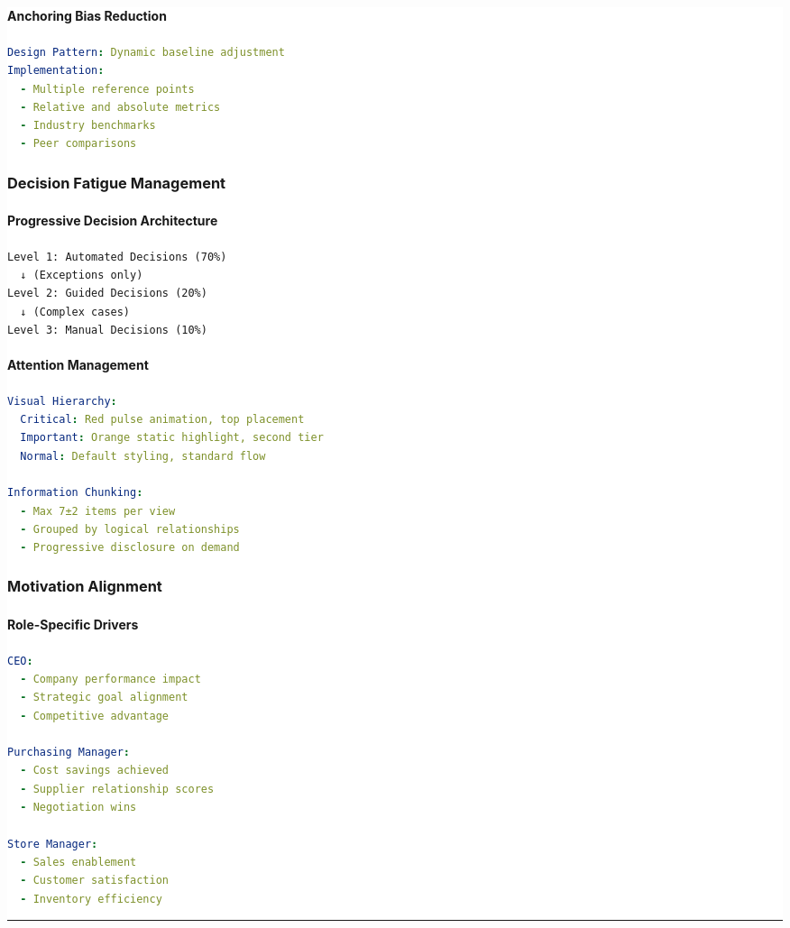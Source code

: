 #### Anchoring Bias Reduction
```yaml
Design Pattern: Dynamic baseline adjustment
Implementation:
  - Multiple reference points
  - Relative and absolute metrics
  - Industry benchmarks
  - Peer comparisons
```

### Decision Fatigue Management

#### Progressive Decision Architecture
```
Level 1: Automated Decisions (70%)
  ↓ (Exceptions only)
Level 2: Guided Decisions (20%)
  ↓ (Complex cases)
Level 3: Manual Decisions (10%)
```

#### Attention Management
```yaml
Visual Hierarchy:
  Critical: Red pulse animation, top placement
  Important: Orange static highlight, second tier
  Normal: Default styling, standard flow
  
Information Chunking:
  - Max 7±2 items per view
  - Grouped by logical relationships
  - Progressive disclosure on demand
```

### Motivation Alignment

#### Role-Specific Drivers
```yaml
CEO:
  - Company performance impact
  - Strategic goal alignment
  - Competitive advantage

Purchasing Manager:
  - Cost savings achieved
  - Supplier relationship scores
  - Negotiation wins

Store Manager:
  - Sales enablement
  - Customer satisfaction
  - Inventory efficiency
```

---